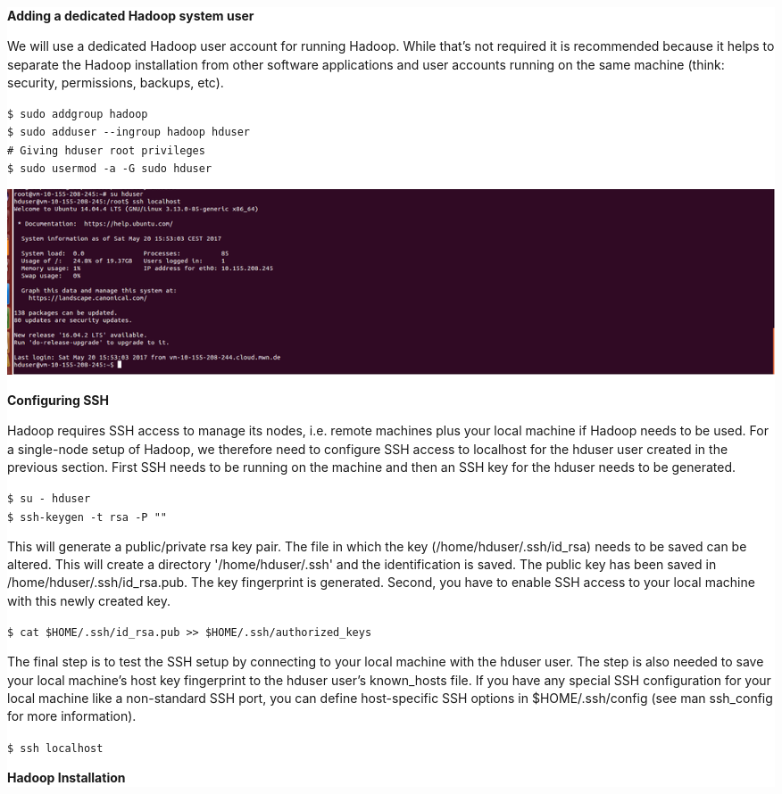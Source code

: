 
**Adding a dedicated Hadoop system user**

We will use a dedicated Hadoop user account for running Hadoop. While that’s not required it is recommended because it helps to separate the Hadoop installation from other software applications and user accounts running on the same machine (think: security, permissions, backups, etc).
```
$ sudo addgroup hadoop
$ sudo adduser --ingroup hadoop hduser
# Giving hduser root privileges
$ sudo usermod -a -G sudo hduser
```
![adding_dedicated_user.png](https://github.com/IshmeetKaur/Distributed-Data-Mining-Lab/blob/master/Week2/adding_dedicated_user.png)


**Configuring SSH**

Hadoop requires SSH access to manage its nodes, i.e. remote machines plus your local machine if Hadoop needs to be used. For a single-node setup of Hadoop, we therefore need to configure SSH access to localhost for the hduser user created in the previous section. First SSH needs to be running on the machine and then an SSH key for the hduser needs to be generated.
```
$ su - hduser
$ ssh-keygen -t rsa -P ""
```

This will generate a public/private rsa key pair. The file in which the key (/home/hduser/.ssh/id_rsa) needs to be saved can be altered. This will create a  directory '/home/hduser/.ssh' and the identification is saved. The public key has been saved in /home/hduser/.ssh/id_rsa.pub. The key fingerprint is generated.
Second, you have to enable SSH access to your local machine with this newly created key.

```
$ cat $HOME/.ssh/id_rsa.pub >> $HOME/.ssh/authorized_keys
```
The final step is to test the SSH setup by connecting to your local machine with the hduser user. The step is also needed to save your local machine’s host key fingerprint to the hduser user’s known_hosts file. If you have any special SSH configuration for your local machine like a non-standard SSH port, you can define host-specific SSH options in $HOME/.ssh/config (see man ssh_config for more information).
```
$ ssh localhost
```

**Hadoop Installation**
